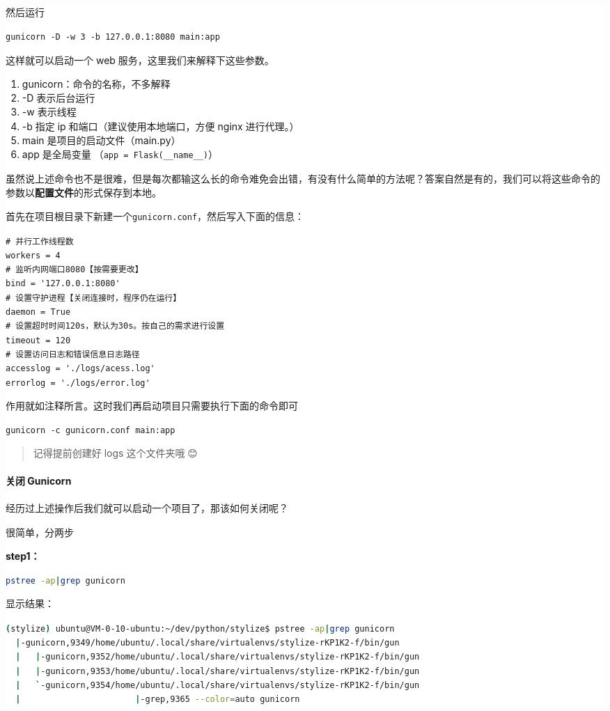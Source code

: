 然后运行

```
gunicorn -D -w 3 -b 127.0.0.1:8080 main:app
```

这样就可以启动一个 web 服务，这里我们来解释下这些参数。

1. gunicorn：命令的名称，不多解释
2. -D 表示后台运行
3. -w 表示线程
4. -b 指定 ip 和端口（建议使用本地端口，方便 nginx 进行代理。）
5. main 是项目的启动文件（main.py）
6. app 是全局变量 （`app = Flask(__name__)`）

虽然说上述命令也不是很难，但是每次都输这么长的命令难免会出错，有没有什么简单的方法呢？答案自然是有的，我们可以将这些命令的参数以**配置文件**的形式保存到本地。

首先在项目根目录下新建一个`gunicorn.conf`，然后写入下面的信息：

```
# 并行工作线程数
workers = 4
# 监听内网端口8080【按需要更改】
bind = '127.0.0.1:8080'
# 设置守护进程【关闭连接时，程序仍在运行】
daemon = True
# 设置超时时间120s，默认为30s。按自己的需求进行设置
timeout = 120
# 设置访问日志和错误信息日志路径
accesslog = './logs/acess.log'
errorlog = './logs/error.log'
```

作用就如注释所言。这时我们再启动项目只需要执行下面的命令即可

```
gunicorn -c gunicorn.conf main:app
```

> 记得提前创建好 logs 这个文件夹哦 😊

#### 关闭 Gunicorn

经历过上述操作后我们就可以启动一个项目了，那该如何关闭呢？

很简单，分两步

**step1：**

```bash
pstree -ap|grep gunicorn
```

显示结果：

```bash
(stylize) ubuntu@VM-0-10-ubuntu:~/dev/python/stylize$ pstree -ap|grep gunicorn
  |-gunicorn,9349/home/ubuntu/.local/share/virtualenvs/stylize-rKP1K2-f/bin/gun
  |   |-gunicorn,9352/home/ubuntu/.local/share/virtualenvs/stylize-rKP1K2-f/bin/gun
  |   |-gunicorn,9353/home/ubuntu/.local/share/virtualenvs/stylize-rKP1K2-f/bin/gun
  |   `-gunicorn,9354/home/ubuntu/.local/share/virtualenvs/stylize-rKP1K2-f/bin/gun
  |                       |-grep,9365 --color=auto gunicorn
```
